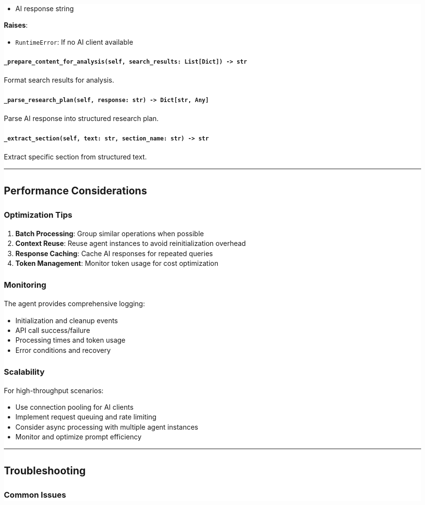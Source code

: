 - AI response string

**Raises**:

- `RuntimeError`: If no AI client available

#### `_prepare_content_for_analysis(self, search_results: List[Dict]) -> str`

Format search results for analysis.

#### `_parse_research_plan(self, response: str) -> Dict[str, Any]`

Parse AI response into structured research plan.

#### `_extract_section(self, text: str, section_name: str) -> str`

Extract specific section from structured text.

---

## Performance Considerations

### Optimization Tips

1. **Batch Processing**: Group similar operations when possible
2. **Context Reuse**: Reuse agent instances to avoid reinitialization overhead
3. **Response Caching**: Cache AI responses for repeated queries
4. **Token Management**: Monitor token usage for cost optimization

### Monitoring

The agent provides comprehensive logging:

- Initialization and cleanup events
- API call success/failure
- Processing times and token usage
- Error conditions and recovery

### Scalability

For high-throughput scenarios:

- Use connection pooling for AI clients
- Implement request queuing and rate limiting
- Consider async processing with multiple agent instances
- Monitor and optimize prompt efficiency

---

## Troubleshooting

### Common Issues
